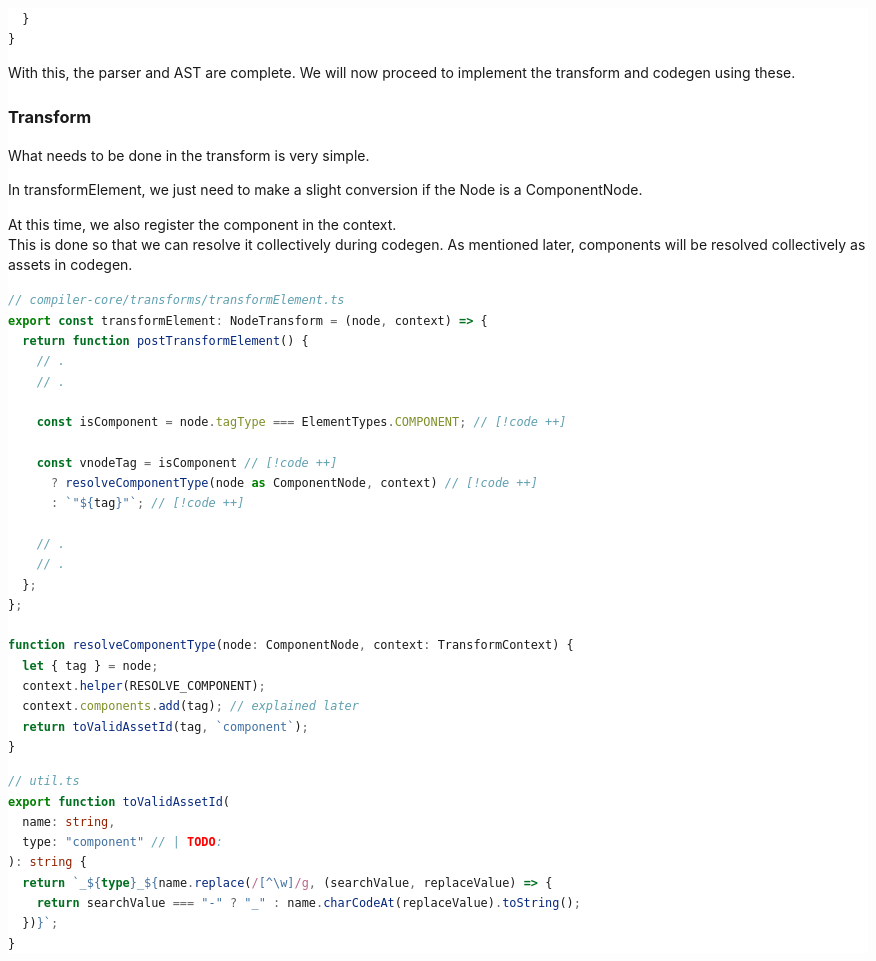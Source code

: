 ```ts
  }
}
```

With this, the parser and AST are complete. We will now proceed to implement the transform and codegen using these.

### Transform

What needs to be done in the transform is very simple.

In transformElement, we just need to make a slight conversion if the Node is a ComponentNode.

At this time, we also register the component in the context.  
This is done so that we can resolve it collectively during codegen.
As mentioned later, components will be resolved collectively as assets in codegen.

```ts
// compiler-core/transforms/transformElement.ts
export const transformElement: NodeTransform = (node, context) => {
  return function postTransformElement() {
    // .
    // .

    const isComponent = node.tagType === ElementTypes.COMPONENT; // [!code ++]

    const vnodeTag = isComponent // [!code ++]
      ? resolveComponentType(node as ComponentNode, context) // [!code ++]
      : `"${tag}"`; // [!code ++]

    // .
    // .
  };
};

function resolveComponentType(node: ComponentNode, context: TransformContext) {
  let { tag } = node;
  context.helper(RESOLVE_COMPONENT);
  context.components.add(tag); // explained later
  return toValidAssetId(tag, `component`);
}
```

```ts
// util.ts
export function toValidAssetId(
  name: string,
  type: "component" // | TODO:
): string {
  return `_${type}_${name.replace(/[^\w]/g, (searchValue, replaceValue) => {
    return searchValue === "-" ? "_" : name.charCodeAt(replaceValue).toString();
  })}`;
}
```
